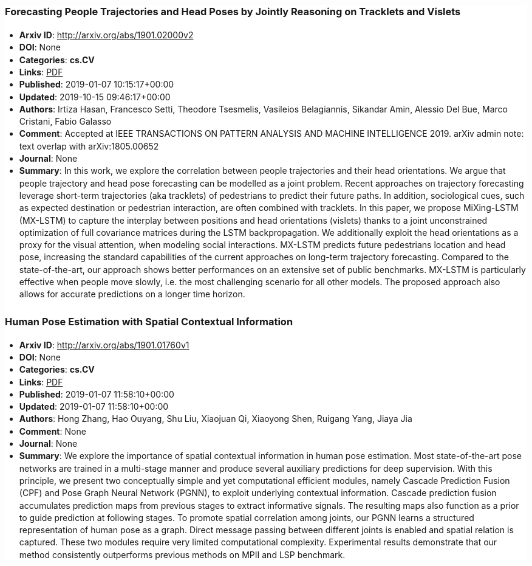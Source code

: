 

### Forecasting People Trajectories and Head Poses by Jointly Reasoning on Tracklets and Vislets
- **Arxiv ID**: http://arxiv.org/abs/1901.02000v2
- **DOI**: None
- **Categories**: **cs.CV**
- **Links**: [PDF](http://arxiv.org/pdf/1901.02000v2)
- **Published**: 2019-01-07 10:15:17+00:00
- **Updated**: 2019-10-15 09:46:17+00:00
- **Authors**: Irtiza Hasan, Francesco Setti, Theodore Tsesmelis, Vasileios Belagiannis, Sikandar Amin, Alessio Del Bue, Marco Cristani, Fabio Galasso
- **Comment**: Accepted at IEEE TRANSACTIONS ON PATTERN ANALYSIS AND MACHINE
  INTELLIGENCE 2019. arXiv admin note: text overlap with arXiv:1805.00652
- **Journal**: None
- **Summary**: In this work, we explore the correlation between people trajectories and their head orientations. We argue that people trajectory and head pose forecasting can be modelled as a joint problem. Recent approaches on trajectory forecasting leverage short-term trajectories (aka tracklets) of pedestrians to predict their future paths. In addition, sociological cues, such as expected destination or pedestrian interaction, are often combined with tracklets. In this paper, we propose MiXing-LSTM (MX-LSTM) to capture the interplay between positions and head orientations (vislets) thanks to a joint unconstrained optimization of full covariance matrices during the LSTM backpropagation. We additionally exploit the head orientations as a proxy for the visual attention, when modeling social interactions. MX-LSTM predicts future pedestrians location and head pose, increasing the standard capabilities of the current approaches on long-term trajectory forecasting. Compared to the state-of-the-art, our approach shows better performances on an extensive set of public benchmarks. MX-LSTM is particularly effective when people move slowly, i.e. the most challenging scenario for all other models. The proposed approach also allows for accurate predictions on a longer time horizon.



### Human Pose Estimation with Spatial Contextual Information
- **Arxiv ID**: http://arxiv.org/abs/1901.01760v1
- **DOI**: None
- **Categories**: **cs.CV**
- **Links**: [PDF](http://arxiv.org/pdf/1901.01760v1)
- **Published**: 2019-01-07 11:58:10+00:00
- **Updated**: 2019-01-07 11:58:10+00:00
- **Authors**: Hong Zhang, Hao Ouyang, Shu Liu, Xiaojuan Qi, Xiaoyong Shen, Ruigang Yang, Jiaya Jia
- **Comment**: None
- **Journal**: None
- **Summary**: We explore the importance of spatial contextual information in human pose estimation. Most state-of-the-art pose networks are trained in a multi-stage manner and produce several auxiliary predictions for deep supervision. With this principle, we present two conceptually simple and yet computational efficient modules, namely Cascade Prediction Fusion (CPF) and Pose Graph Neural Network (PGNN), to exploit underlying contextual information. Cascade prediction fusion accumulates prediction maps from previous stages to extract informative signals. The resulting maps also function as a prior to guide prediction at following stages. To promote spatial correlation among joints, our PGNN learns a structured representation of human pose as a graph. Direct message passing between different joints is enabled and spatial relation is captured. These two modules require very limited computational complexity. Experimental results demonstrate that our method consistently outperforms previous methods on MPII and LSP benchmark.
